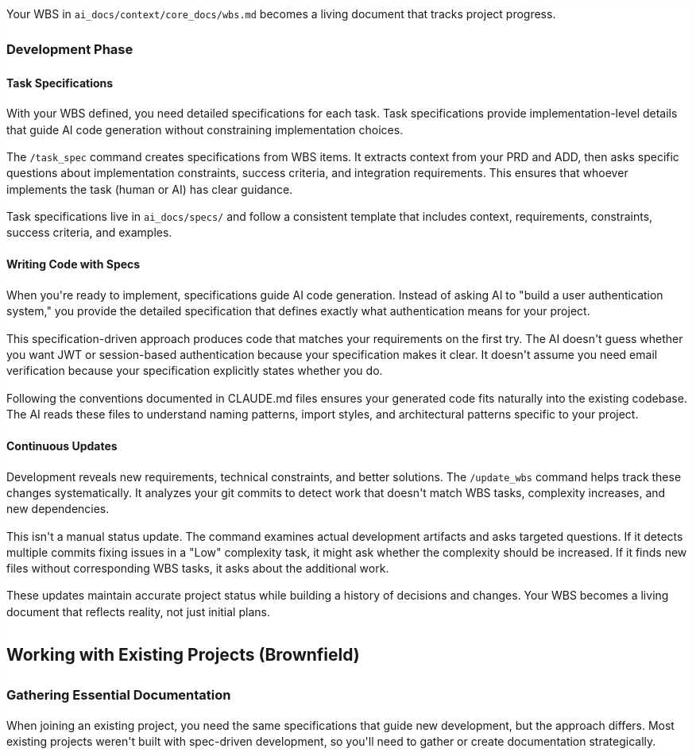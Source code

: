 Your WBS in `ai_docs/context/core_docs/wbs.md` becomes a living document that tracks project progress.

### Development Phase

#### Task Specifications

With your WBS defined, you need detailed specifications for each task. Task specifications provide implementation-level details that guide AI code generation without constraining implementation choices.

The `/task_spec` command creates specifications from WBS items. It extracts context from your PRD and ADD, then asks specific questions about implementation constraints, success criteria, and integration requirements. This ensures that whoever implements the task (human or AI) has clear guidance.

Task specifications live in `ai_docs/specs/` and follow a consistent template that includes context, requirements, constraints, success criteria, and examples.

#### Writing Code with Specs

When you're ready to implement, specifications guide AI code generation. Instead of asking AI to "build a user authentication system," you provide the detailed specification that defines exactly what authentication means for your project.

This specification-driven approach produces code that matches your requirements on the first try. The AI doesn't guess whether you want JWT or session-based authentication because your specification makes it clear. It doesn't assume you need email verification because your specification explicitly states whether you do.

Following the conventions documented in CLAUDE.md files ensures your generated code fits naturally into the existing codebase. The AI reads these files to understand naming patterns, import styles, and architectural patterns specific to your project.

#### Continuous Updates

Development reveals new requirements, technical constraints, and better solutions. The `/update_wbs` command helps track these changes systematically. It analyzes your git commits to detect work that doesn't match WBS tasks, complexity increases, and new dependencies.

This isn't a manual status update. The command examines actual development artifacts and asks targeted questions. If it detects multiple commits fixing issues in a "Low" complexity task, it might ask whether the complexity should be increased. If it finds new files without corresponding WBS tasks, it asks about the additional work.

These updates maintain accurate project status while building a history of decisions and changes. Your WBS becomes a living document that reflects reality, not just initial plans.

## Working with Existing Projects (Brownfield)

### Gathering Essential Documentation

When joining an existing project, you need the same specifications that guide new development, but the approach differs. Most existing projects weren't built with spec-driven development, so you'll need to gather or create documentation strategically.
